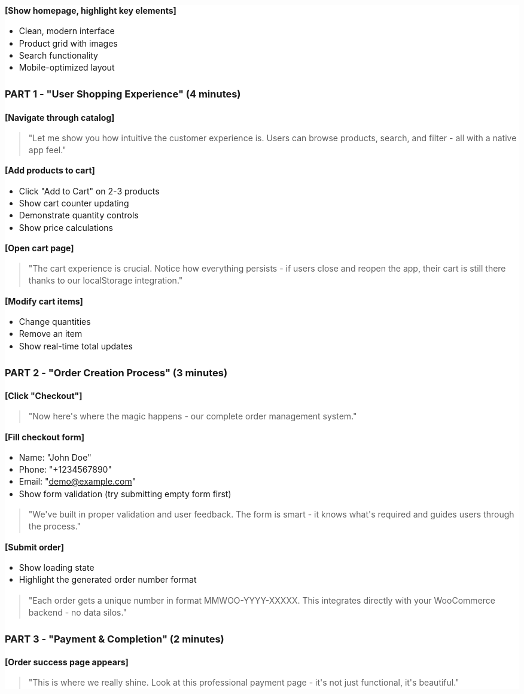 **[Show homepage, highlight key elements]**
- Clean, modern interface
- Product grid with images
- Search functionality
- Mobile-optimized layout

### PART 1 - "User Shopping Experience" (4 minutes)

**[Navigate through catalog]**

> "Let me show you how intuitive the customer experience is. Users can browse products, search, and filter - all with a native app feel."

**[Add products to cart]**
- Click "Add to Cart" on 2-3 products
- Show cart counter updating
- Demonstrate quantity controls
- Show price calculations

**[Open cart page]**

> "The cart experience is crucial. Notice how everything persists - if users close and reopen the app, their cart is still there thanks to our localStorage integration."

**[Modify cart items]**
- Change quantities
- Remove an item
- Show real-time total updates

### PART 2 - "Order Creation Process" (3 minutes)

**[Click "Checkout"]**

> "Now here's where the magic happens - our complete order management system."

**[Fill checkout form]**
- Name: "John Doe"
- Phone: "+1234567890"  
- Email: "demo@example.com"
- Show form validation (try submitting empty form first)

> "We've built in proper validation and user feedback. The form is smart - it knows what's required and guides users through the process."

**[Submit order]**
- Show loading state
- Highlight the generated order number format

> "Each order gets a unique number in format MMWOO-YYYY-XXXXX. This integrates directly with your WooCommerce backend - no data silos."

### PART 3 - "Payment & Completion" (2 minutes)

**[Order success page appears]**

> "This is where we really shine. Look at this professional payment page - it's not just functional, it's beautiful."

